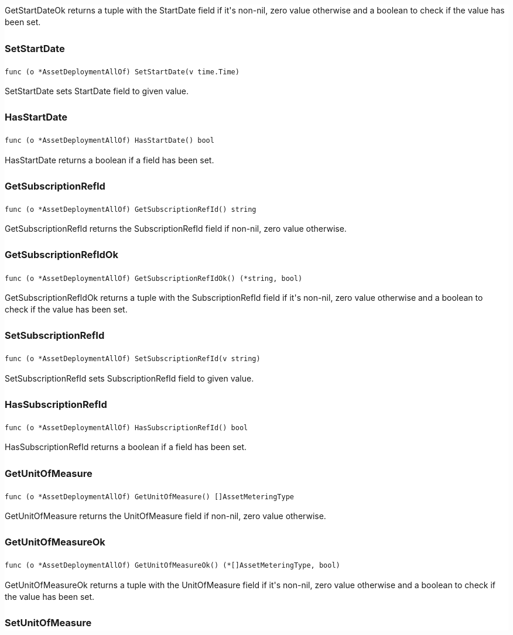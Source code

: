 GetStartDateOk returns a tuple with the StartDate field if it's non-nil, zero value otherwise
and a boolean to check if the value has been set.

### SetStartDate

`func (o *AssetDeploymentAllOf) SetStartDate(v time.Time)`

SetStartDate sets StartDate field to given value.

### HasStartDate

`func (o *AssetDeploymentAllOf) HasStartDate() bool`

HasStartDate returns a boolean if a field has been set.

### GetSubscriptionRefId

`func (o *AssetDeploymentAllOf) GetSubscriptionRefId() string`

GetSubscriptionRefId returns the SubscriptionRefId field if non-nil, zero value otherwise.

### GetSubscriptionRefIdOk

`func (o *AssetDeploymentAllOf) GetSubscriptionRefIdOk() (*string, bool)`

GetSubscriptionRefIdOk returns a tuple with the SubscriptionRefId field if it's non-nil, zero value otherwise
and a boolean to check if the value has been set.

### SetSubscriptionRefId

`func (o *AssetDeploymentAllOf) SetSubscriptionRefId(v string)`

SetSubscriptionRefId sets SubscriptionRefId field to given value.

### HasSubscriptionRefId

`func (o *AssetDeploymentAllOf) HasSubscriptionRefId() bool`

HasSubscriptionRefId returns a boolean if a field has been set.

### GetUnitOfMeasure

`func (o *AssetDeploymentAllOf) GetUnitOfMeasure() []AssetMeteringType`

GetUnitOfMeasure returns the UnitOfMeasure field if non-nil, zero value otherwise.

### GetUnitOfMeasureOk

`func (o *AssetDeploymentAllOf) GetUnitOfMeasureOk() (*[]AssetMeteringType, bool)`

GetUnitOfMeasureOk returns a tuple with the UnitOfMeasure field if it's non-nil, zero value otherwise
and a boolean to check if the value has been set.

### SetUnitOfMeasure
